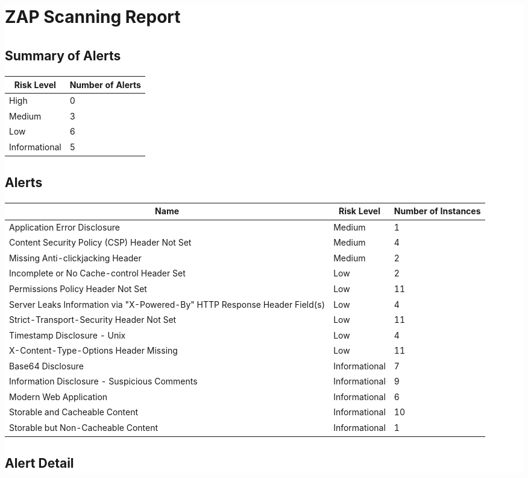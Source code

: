 # ZAP Scanning Report


## Summary of Alerts

| Risk Level | Number of Alerts |
| --- | --- |
| High | 0 |
| Medium | 3 |
| Low | 6 |
| Informational | 5 |




## Alerts

| Name | Risk Level | Number of Instances |
| --- | --- | --- |
| Application Error Disclosure | Medium | 1 |
| Content Security Policy (CSP) Header Not Set | Medium | 4 |
| Missing Anti-clickjacking Header | Medium | 2 |
| Incomplete or No Cache-control Header Set | Low | 2 |
| Permissions Policy Header Not Set | Low | 11 |
| Server Leaks Information via "X-Powered-By" HTTP Response Header Field(s) | Low | 4 |
| Strict-Transport-Security Header Not Set | Low | 11 |
| Timestamp Disclosure - Unix | Low | 4 |
| X-Content-Type-Options Header Missing | Low | 11 |
| Base64 Disclosure | Informational | 7 |
| Information Disclosure - Suspicious Comments | Informational | 9 |
| Modern Web Application | Informational | 6 |
| Storable and Cacheable Content | Informational | 10 |
| Storable but Non-Cacheable Content | Informational | 1 |




## Alert Detail

